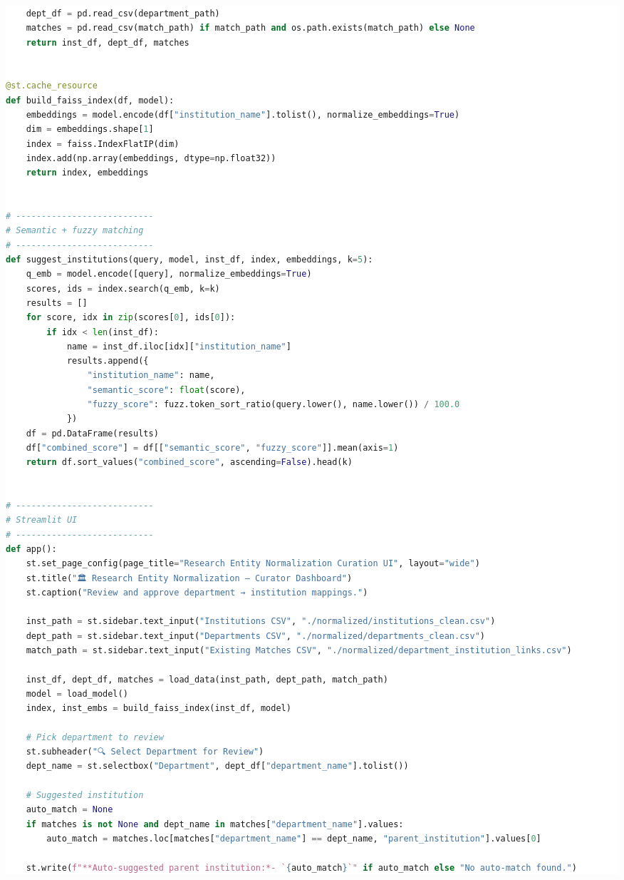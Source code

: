 ```python
    dept_df = pd.read_csv(department_path)
    matches = pd.read_csv(match_path) if match_path and os.path.exists(match_path) else None
    return inst_df, dept_df, matches


@st.cache_resource
def build_faiss_index(df, model):
    embeddings = model.encode(df["institution_name"].tolist(), normalize_embeddings=True)
    dim = embeddings.shape[1]
    index = faiss.IndexFlatIP(dim)
    index.add(np.array(embeddings, dtype=np.float32))
    return index, embeddings


# ---------------------------
# Semantic + fuzzy matching
# ---------------------------
def suggest_institutions(query, model, inst_df, index, embeddings, k=5):
    q_emb = model.encode([query], normalize_embeddings=True)
    scores, ids = index.search(q_emb, k=k)
    results = []
    for score, idx in zip(scores[0], ids[0]):
        if idx < len(inst_df):
            name = inst_df.iloc[idx]["institution_name"]
            results.append({
                "institution_name": name,
                "semantic_score": float(score),
                "fuzzy_score": fuzz.token_sort_ratio(query.lower(), name.lower()) / 100.0
            })
    df = pd.DataFrame(results)
    df["combined_score"] = df[["semantic_score", "fuzzy_score"]].mean(axis=1)
    return df.sort_values("combined_score", ascending=False).head(k)


# ---------------------------
# Streamlit UI
# ---------------------------
def app():
    st.set_page_config(page_title="Research Entity Normalization Curation UI", layout="wide")
    st.title("🏛️ Research Entity Normalization — Curator Dashboard")
    st.caption("Review and approve department → institution mappings.")

    inst_path = st.sidebar.text_input("Institutions CSV", "./normalized/institutions_clean.csv")
    dept_path = st.sidebar.text_input("Departments CSV", "./normalized/departments_clean.csv")
    match_path = st.sidebar.text_input("Existing Matches CSV", "./normalized/department_institution_links.csv")

    inst_df, dept_df, matches = load_data(inst_path, dept_path, match_path)
    model = load_model()
    index, inst_embs = build_faiss_index(inst_df, model)

    # Pick department to review
    st.subheader("🔍 Select Department for Review")
    dept_name = st.selectbox("Department", dept_df["department_name"].tolist())

    # Suggested institution
    auto_match = None
    if matches is not None and dept_name in matches["department_name"].values:
        auto_match = matches.loc[matches["department_name"] == dept_name, "parent_institution"].values[0]

    st.write(f"**Auto-suggested parent institution:*- `{auto_match}`" if auto_match else "No auto-match found.")
```